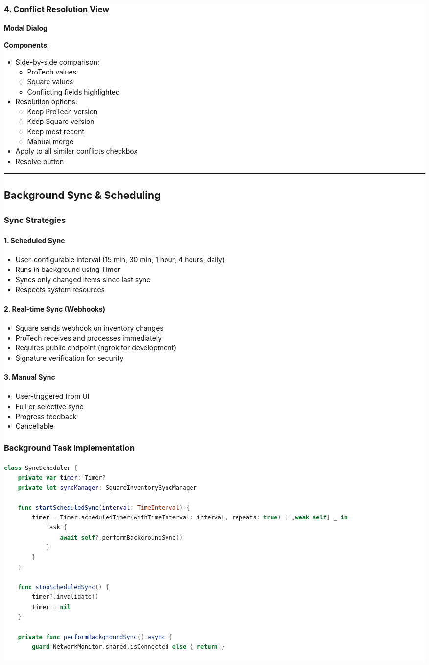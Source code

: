 ### 4. Conflict Resolution View

**Modal Dialog**

**Components**:
- Side-by-side comparison:
  - ProTech values
  - Square values
  - Conflicting fields highlighted
- Resolution options:
  - Keep ProTech version
  - Keep Square version
  - Keep most recent
  - Manual merge
- Apply to all similar conflicts checkbox
- Resolve button

---

## Background Sync & Scheduling

### Sync Strategies

#### 1. Scheduled Sync
- User-configurable interval (15 min, 30 min, 1 hour, 4 hours, daily)
- Runs in background using Timer
- Syncs only changed items since last sync
- Respects system resources

#### 2. Real-time Sync (Webhooks)
- Square sends webhook on inventory changes
- ProTech receives and processes immediately
- Requires public endpoint (ngrok for development)
- Signature verification for security

#### 3. Manual Sync
- User-triggered from UI
- Full or selective sync
- Progress feedback
- Cancellable

### Background Task Implementation

```swift
class SyncScheduler {
    private var timer: Timer?
    private let syncManager: SquareInventorySyncManager
    
    func startScheduledSync(interval: TimeInterval) {
        timer = Timer.scheduledTimer(withTimeInterval: interval, repeats: true) { [weak self] _ in
            Task {
                await self?.performBackgroundSync()
            }
        }
    }
    
    func stopScheduledSync() {
        timer?.invalidate()
        timer = nil
    }
    
    private func performBackgroundSync() async {
        guard NetworkMonitor.shared.isConnected else { return }
        
```